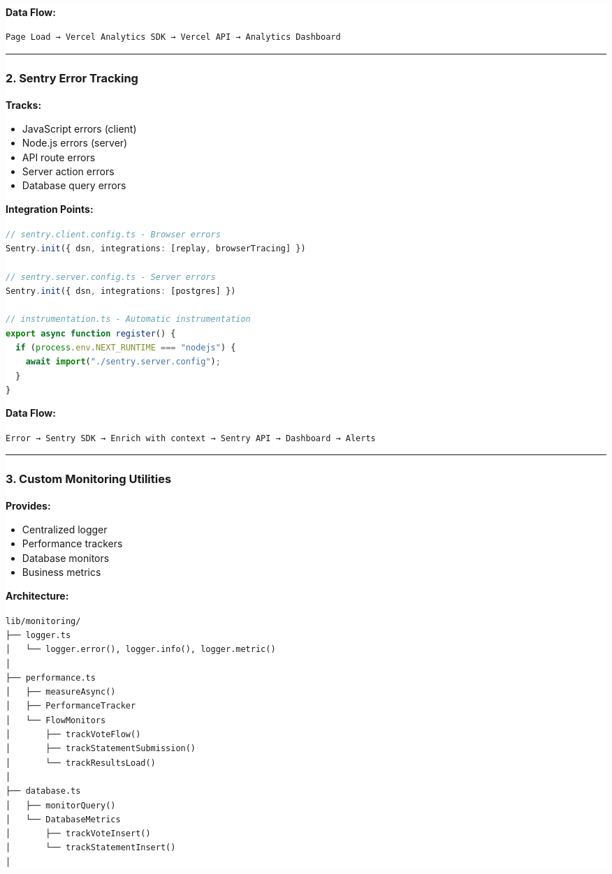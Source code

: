 **Data Flow:**
```
Page Load → Vercel Analytics SDK → Vercel API → Analytics Dashboard
```

---

### 2. Sentry Error Tracking

**Tracks:**
- JavaScript errors (client)
- Node.js errors (server)
- API route errors
- Server action errors
- Database query errors

**Integration Points:**
```typescript
// sentry.client.config.ts - Browser errors
Sentry.init({ dsn, integrations: [replay, browserTracing] })

// sentry.server.config.ts - Server errors
Sentry.init({ dsn, integrations: [postgres] })

// instrumentation.ts - Automatic instrumentation
export async function register() {
  if (process.env.NEXT_RUNTIME === "nodejs") {
    await import("./sentry.server.config");
  }
}
```

**Data Flow:**
```
Error → Sentry SDK → Enrich with context → Sentry API → Dashboard → Alerts
```

---

### 3. Custom Monitoring Utilities

**Provides:**
- Centralized logger
- Performance trackers
- Database monitors
- Business metrics

**Architecture:**
```
lib/monitoring/
├── logger.ts
│   └── logger.error(), logger.info(), logger.metric()
│
├── performance.ts
│   ├── measureAsync()
│   ├── PerformanceTracker
│   └── FlowMonitors
│       ├── trackVoteFlow()
│       ├── trackStatementSubmission()
│       └── trackResultsLoad()
│
├── database.ts
│   ├── monitorQuery()
│   └── DatabaseMetrics
│       ├── trackVoteInsert()
│       └── trackStatementInsert()
│
```
